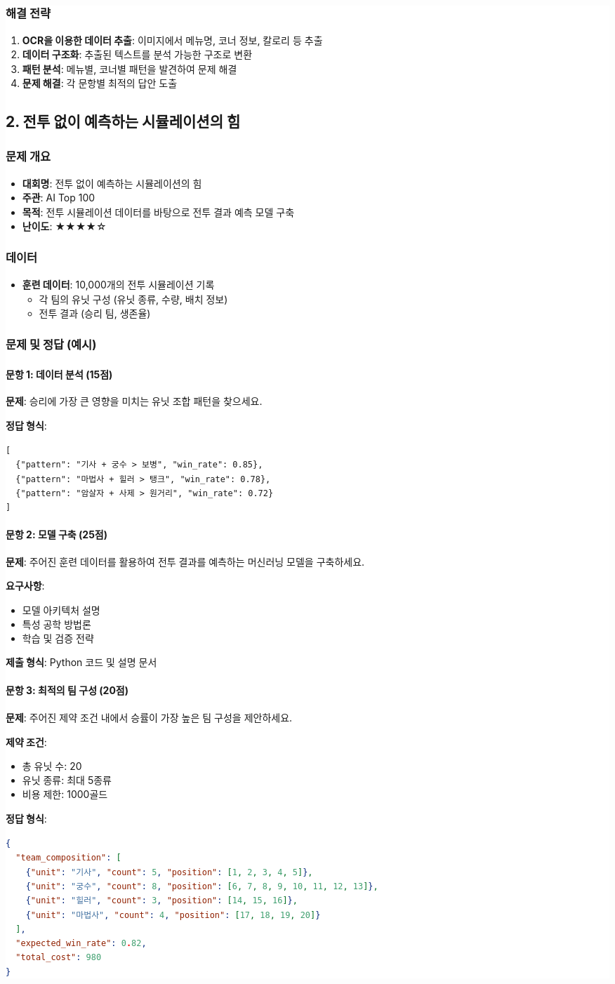 ### 해결 전략
1. **OCR을 이용한 데이터 추출**: 이미지에서 메뉴명, 코너 정보, 칼로리 등 추출
2. **데이터 구조화**: 추출된 텍스트를 분석 가능한 구조로 변환
3. **패턴 분석**: 메뉴별, 코너별 패턴을 발견하여 문제 해결
4. **문제 해결**: 각 문항별 최적의 답안 도출

## 2. 전투 없이 예측하는 시뮬레이션의 힘

### 문제 개요
- **대회명**: 전투 없이 예측하는 시뮬레이션의 힘
- **주관**: AI Top 100
- **목적**: 전투 시뮬레이션 데이터를 바탕으로 전투 결과 예측 모델 구축
- **난이도**: ★★★★☆

### 데이터
- **훈련 데이터**: 10,000개의 전투 시뮬레이션 기록
  - 각 팀의 유닛 구성 (유닛 종류, 수량, 배치 정보)
  - 전투 결과 (승리 팀, 생존율)

### 문제 및 정답 (예시)

#### 문항 1: 데이터 분석 (15점)
**문제**: 승리에 가장 큰 영향을 미치는 유닛 조합 패턴을 찾으세요.

**정답 형식**:
```
[
  {"pattern": "기사 + 궁수 > 보병", "win_rate": 0.85},
  {"pattern": "마법사 + 힐러 > 탱크", "win_rate": 0.78},
  {"pattern": "암살자 + 사제 > 원거리", "win_rate": 0.72}
]
```

#### 문항 2: 모델 구축 (25점)
**문제**: 주어진 훈련 데이터를 활용하여 전투 결과를 예측하는 머신러닝 모델을 구축하세요.

**요구사항**:
- 모델 아키텍처 설명
- 특성 공학 방법론
- 학습 및 검증 전략

**제출 형식**: Python 코드 및 설명 문서

#### 문항 3: 최적의 팀 구성 (20점)
**문제**: 주어진 제약 조건 내에서 승률이 가장 높은 팀 구성을 제안하세요.

**제약 조건**:
- 총 유닛 수: 20
- 유닛 종류: 최대 5종류
- 비용 제한: 1000골드

**정답 형식**:
```json
{
  "team_composition": [
    {"unit": "기사", "count": 5, "position": [1, 2, 3, 4, 5]},
    {"unit": "궁수", "count": 8, "position": [6, 7, 8, 9, 10, 11, 12, 13]},
    {"unit": "힐러", "count": 3, "position": [14, 15, 16]},
    {"unit": "마법사", "count": 4, "position": [17, 18, 19, 20]}
  ],
  "expected_win_rate": 0.82,
  "total_cost": 980
}
```
